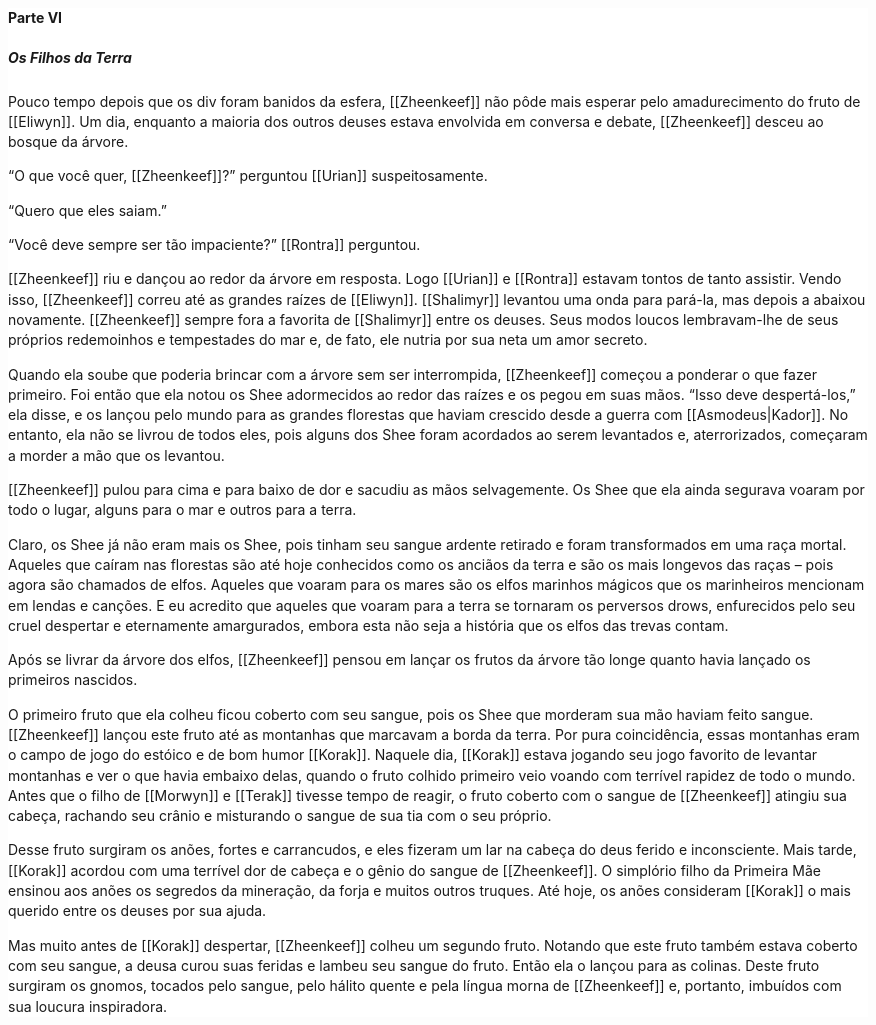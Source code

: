 #### Parte VI
##### Os Filhos da Terra

Pouco tempo depois que os div foram banidos da esfera, [[Zheenkeef]] não pôde mais esperar pelo amadurecimento do fruto de [[Eliwyn]]. Um dia, enquanto a maioria dos outros deuses estava envolvida em conversa e debate, [[Zheenkeef]] desceu ao bosque da árvore.

“O que você quer, [[Zheenkeef]]?” perguntou [[Urian]] suspeitosamente.

“Quero que eles saiam.”

“Você deve sempre ser tão impaciente?” [[Rontra]] perguntou.

[[Zheenkeef]] riu e dançou ao redor da árvore em resposta. Logo [[Urian]] e [[Rontra]] estavam tontos de tanto assistir. Vendo isso, [[Zheenkeef]] correu até as grandes raízes de [[Eliwyn]]. [[Shalimyr]] levantou uma onda para pará-la, mas depois a abaixou novamente. [[Zheenkeef]] sempre fora a favorita de [[Shalimyr]] entre os deuses. Seus modos loucos lembravam-lhe de seus próprios redemoinhos e tempestades do mar e, de fato, ele nutria por sua neta um amor secreto.

Quando ela soube que poderia brincar com a árvore sem ser interrompida, [[Zheenkeef]] começou a ponderar o que fazer primeiro. Foi então que ela notou os Shee adormecidos ao redor das raízes e os pegou em suas mãos. “Isso deve despertá-los,” ela disse, e os lançou pelo mundo para as grandes florestas que haviam crescido desde a guerra com [[Asmodeus|Kador]]. No entanto, ela não se livrou de todos eles, pois alguns dos Shee foram acordados ao serem levantados e, aterrorizados, começaram a morder a mão que os levantou.

[[Zheenkeef]] pulou para cima e para baixo de dor e sacudiu as mãos selvagemente. Os Shee que ela ainda segurava voaram por todo o lugar, alguns para o mar e outros para a terra.

Claro, os Shee já não eram mais os Shee, pois tinham seu sangue ardente retirado e foram transformados em uma raça mortal. Aqueles que caíram nas florestas são até hoje conhecidos como os anciãos da terra e são os mais longevos das raças – pois agora são chamados de elfos. Aqueles que voaram para os mares são os elfos marinhos mágicos que os marinheiros mencionam em lendas e canções. E eu acredito que aqueles que voaram para a terra se tornaram os perversos drows, enfurecidos pelo seu cruel despertar e eternamente amargurados, embora esta não seja a história que os elfos das trevas contam.

Após se livrar da árvore dos elfos, [[Zheenkeef]] pensou em lançar os frutos da árvore tão longe quanto havia lançado os primeiros nascidos.

O primeiro fruto que ela colheu ficou coberto com seu sangue, pois os Shee que morderam sua mão haviam feito sangue. [[Zheenkeef]] lançou este fruto até as montanhas que marcavam a borda da terra. Por pura coincidência, essas montanhas eram o campo de jogo do estóico e de bom humor [[Korak]]. Naquele dia, [[Korak]] estava jogando seu jogo favorito de levantar montanhas e ver o que havia embaixo delas, quando o fruto colhido primeiro veio voando com terrível rapidez de todo o mundo. Antes que o filho de [[Morwyn]] e [[Terak]] tivesse tempo de reagir, o fruto coberto com o sangue de [[Zheenkeef]] atingiu sua cabeça, rachando seu crânio e misturando o sangue de sua tia com o seu próprio.

Desse fruto surgiram os anões, fortes e carrancudos, e eles fizeram um lar na cabeça do deus ferido e inconsciente. Mais tarde, [[Korak]] acordou com uma terrível dor de cabeça e o gênio do sangue de [[Zheenkeef]]. O simplório filho da Primeira Mãe ensinou aos anões os segredos da mineração, da forja e muitos outros truques. Até hoje, os anões consideram [[Korak]] o mais querido entre os deuses por sua ajuda.

Mas muito antes de [[Korak]] despertar, [[Zheenkeef]] colheu um segundo fruto. Notando que este fruto também estava coberto com seu sangue, a deusa curou suas feridas e lambeu seu sangue do fruto. Então ela o lançou para as colinas. Deste fruto surgiram os gnomos, tocados pelo sangue, pelo hálito quente e pela língua morna de [[Zheenkeef]] e, portanto, imbuídos com sua loucura inspiradora.
